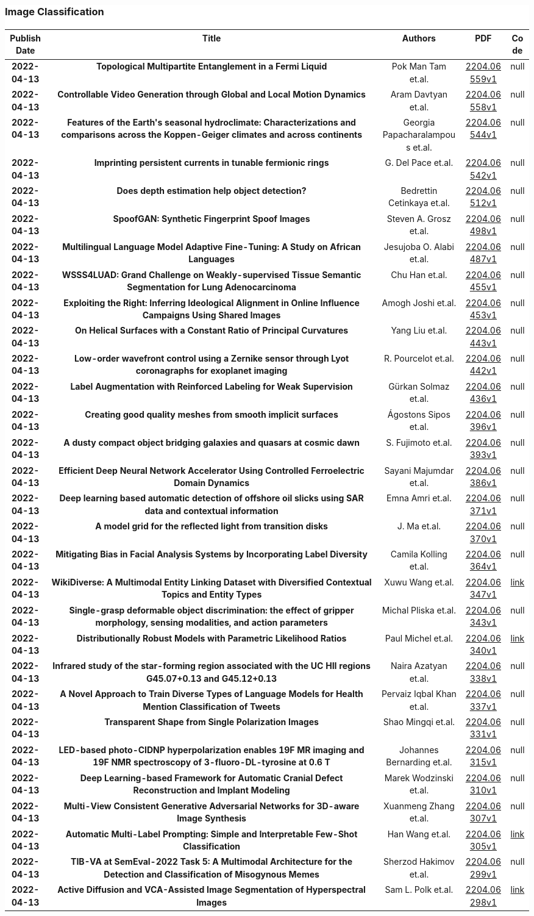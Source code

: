 ### Image Classification
|Publish Date|Title|Authors|PDF|Code|
| :---: | :---: | :---: | :---: | :---: |
|**2022-04-13**|**Topological Multipartite Entanglement in a Fermi Liquid**|Pok Man Tam et.al.|[2204.06559v1](http://arxiv.org/abs/2204.06559v1)|null|
|**2022-04-13**|**Controllable Video Generation through Global and Local Motion Dynamics**|Aram Davtyan et.al.|[2204.06558v1](http://arxiv.org/abs/2204.06558v1)|null|
|**2022-04-13**|**Features of the Earth's seasonal hydroclimate: Characterizations and comparisons across the Koppen-Geiger climates and across continents**|Georgia Papacharalampous et.al.|[2204.06544v1](http://arxiv.org/abs/2204.06544v1)|null|
|**2022-04-13**|**Imprinting persistent currents in tunable fermionic rings**|G. Del Pace et.al.|[2204.06542v1](http://arxiv.org/abs/2204.06542v1)|null|
|**2022-04-13**|**Does depth estimation help object detection?**|Bedrettin Cetinkaya et.al.|[2204.06512v1](http://arxiv.org/abs/2204.06512v1)|null|
|**2022-04-13**|**SpoofGAN: Synthetic Fingerprint Spoof Images**|Steven A. Grosz et.al.|[2204.06498v1](http://arxiv.org/abs/2204.06498v1)|null|
|**2022-04-13**|**Multilingual Language Model Adaptive Fine-Tuning: A Study on African Languages**|Jesujoba O. Alabi et.al.|[2204.06487v1](http://arxiv.org/abs/2204.06487v1)|null|
|**2022-04-13**|**WSSS4LUAD: Grand Challenge on Weakly-supervised Tissue Semantic Segmentation for Lung Adenocarcinoma**|Chu Han et.al.|[2204.06455v1](http://arxiv.org/abs/2204.06455v1)|null|
|**2022-04-13**|**Exploiting the Right: Inferring Ideological Alignment in Online Influence Campaigns Using Shared Images**|Amogh Joshi et.al.|[2204.06453v1](http://arxiv.org/abs/2204.06453v1)|null|
|**2022-04-13**|**On Helical Surfaces with a Constant Ratio of Principal Curvatures**|Yang Liu et.al.|[2204.06443v1](http://arxiv.org/abs/2204.06443v1)|null|
|**2022-04-13**|**Low-order wavefront control using a Zernike sensor through Lyot coronagraphs for exoplanet imaging**|R. Pourcelot et.al.|[2204.06442v1](http://arxiv.org/abs/2204.06442v1)|null|
|**2022-04-13**|**Label Augmentation with Reinforced Labeling for Weak Supervision**|Gürkan Solmaz et.al.|[2204.06436v1](http://arxiv.org/abs/2204.06436v1)|null|
|**2022-04-13**|**Creating good quality meshes from smooth implicit surfaces**|Ágostons Sipos et.al.|[2204.06396v1](http://arxiv.org/abs/2204.06396v1)|null|
|**2022-04-13**|**A dusty compact object bridging galaxies and quasars at cosmic dawn**|S. Fujimoto et.al.|[2204.06393v1](http://arxiv.org/abs/2204.06393v1)|null|
|**2022-04-13**|**Efficient Deep Neural Network Accelerator Using Controlled Ferroelectric Domain Dynamics**|Sayani Majumdar et.al.|[2204.06386v1](http://arxiv.org/abs/2204.06386v1)|null|
|**2022-04-13**|**Deep learning based automatic detection of offshore oil slicks using SAR data and contextual information**|Emna Amri et.al.|[2204.06371v1](http://arxiv.org/abs/2204.06371v1)|null|
|**2022-04-13**|**A model grid for the reflected light from transition disks**|J. Ma et.al.|[2204.06370v1](http://arxiv.org/abs/2204.06370v1)|null|
|**2022-04-13**|**Mitigating Bias in Facial Analysis Systems by Incorporating Label Diversity**|Camila Kolling et.al.|[2204.06364v1](http://arxiv.org/abs/2204.06364v1)|null|
|**2022-04-13**|**WikiDiverse: A Multimodal Entity Linking Dataset with Diversified Contextual Topics and Entity Types**|Xuwu Wang et.al.|[2204.06347v1](http://arxiv.org/abs/2204.06347v1)|[link](https://github.com/wangxw5/wikidiverse)|
|**2022-04-13**|**Single-grasp deformable object discrimination: the effect of gripper morphology, sensing modalities, and action parameters**|Michal Pliska et.al.|[2204.06343v1](http://arxiv.org/abs/2204.06343v1)|null|
|**2022-04-13**|**Distributionally Robust Models with Parametric Likelihood Ratios**|Paul Michel et.al.|[2204.06340v1](http://arxiv.org/abs/2204.06340v1)|[link](https://github.com/pmichel31415/P-DRO)|
|**2022-04-13**|**Infrared study of the star-forming region associated with the UC HII regions G45.07+0.13 and G45.12+0.13**|Naira Azatyan et.al.|[2204.06338v1](http://arxiv.org/abs/2204.06338v1)|null|
|**2022-04-13**|**A Novel Approach to Train Diverse Types of Language Models for Health Mention Classification of Tweets**|Pervaiz Iqbal Khan et.al.|[2204.06337v1](http://arxiv.org/abs/2204.06337v1)|null|
|**2022-04-13**|**Transparent Shape from Single Polarization Images**|Shao Mingqi et.al.|[2204.06331v1](http://arxiv.org/abs/2204.06331v1)|null|
|**2022-04-13**|**LED-based photo-CIDNP hyperpolarization enables 19F MR imaging and 19F NMR spectroscopy of 3-fluoro-DL-tyrosine at 0.6 T**|Johannes Bernarding et.al.|[2204.06315v1](http://arxiv.org/abs/2204.06315v1)|null|
|**2022-04-13**|**Deep Learning-based Framework for Automatic Cranial Defect Reconstruction and Implant Modeling**|Marek Wodzinski et.al.|[2204.06310v1](http://arxiv.org/abs/2204.06310v1)|null|
|**2022-04-13**|**Multi-View Consistent Generative Adversarial Networks for 3D-aware Image Synthesis**|Xuanmeng Zhang et.al.|[2204.06307v1](http://arxiv.org/abs/2204.06307v1)|null|
|**2022-04-13**|**Automatic Multi-Label Prompting: Simple and Interpretable Few-Shot Classification**|Han Wang et.al.|[2204.06305v1](http://arxiv.org/abs/2204.06305v1)|[link](https://github.com/hannight/amulap)|
|**2022-04-13**|**TIB-VA at SemEval-2022 Task 5: A Multimodal Architecture for the Detection and Classification of Misogynous Memes**|Sherzod Hakimov et.al.|[2204.06299v1](http://arxiv.org/abs/2204.06299v1)|null|
|**2022-04-13**|**Active Diffusion and VCA-Assisted Image Segmentation of Hyperspectral Images**|Sam L. Polk et.al.|[2204.06298v1](http://arxiv.org/abs/2204.06298v1)|[link](https://github.com/sampolk/d-vic)|
